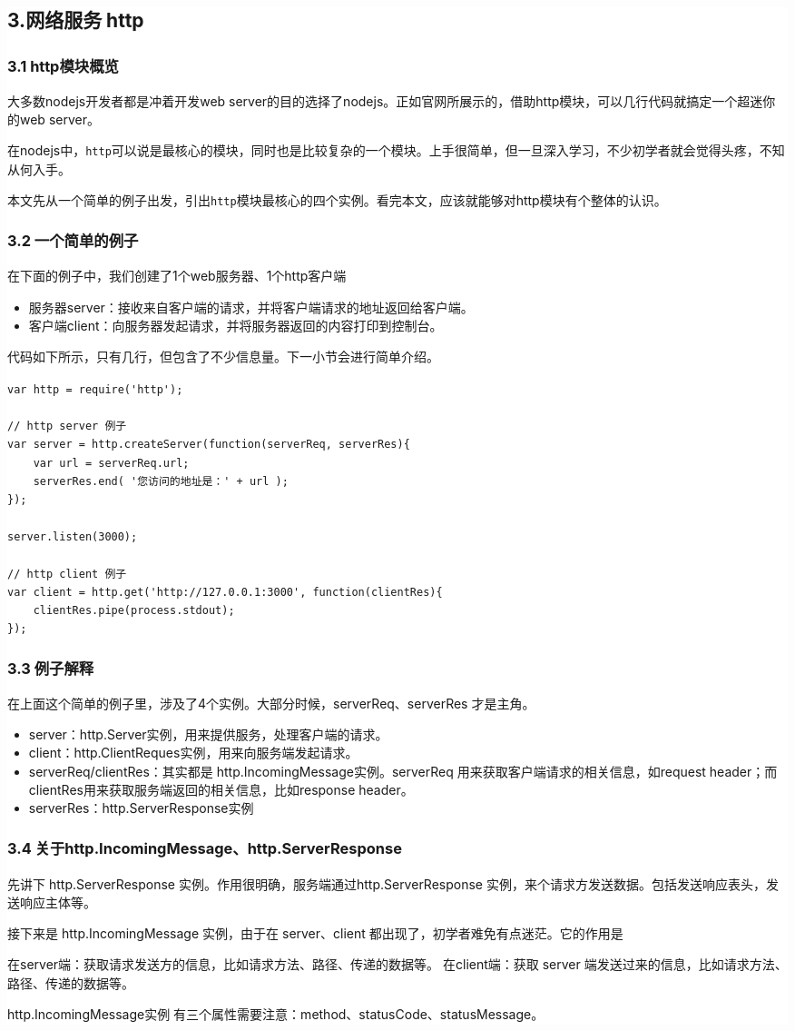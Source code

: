 ## 3.网络服务 http

### 3.1 http模块概览

大多数nodejs开发者都是冲着开发web server的目的选择了nodejs。正如官网所展示的，借助http模块，可以几行代码就搞定一个超迷你的web server。

在nodejs中，`http`可以说是最核心的模块，同时也是比较复杂的一个模块。上手很简单，但一旦深入学习，不少初学者就会觉得头疼，不知从何入手。

本文先从一个简单的例子出发，引出`http`模块最核心的四个实例。看完本文，应该就能够对http模块有个整体的认识。

### 3.2 一个简单的例子

在下面的例子中，我们创建了1个web服务器、1个http客户端

- 服务器server：接收来自客户端的请求，并将客户端请求的地址返回给客户端。
- 客户端client：向服务器发起请求，并将服务器返回的内容打印到控制台。

代码如下所示，只有几行，但包含了不少信息量。下一小节会进行简单介绍。

```
var http = require('http');

// http server 例子
var server = http.createServer(function(serverReq, serverRes){
    var url = serverReq.url;
    serverRes.end( '您访问的地址是：' + url );
});

server.listen(3000);

// http client 例子
var client = http.get('http://127.0.0.1:3000', function(clientRes){
    clientRes.pipe(process.stdout);
});
```

### 3.3 例子解释

在上面这个简单的例子里，涉及了4个实例。大部分时候，serverReq、serverRes 才是主角。

- server：http.Server实例，用来提供服务，处理客户端的请求。
- client：http.ClientReques实例，用来向服务端发起请求。
- serverReq/clientRes：其实都是 http.IncomingMessage实例。serverReq 用来获取客户端请求的相关信息，如request header；而clientRes用来获取服务端返回的相关信息，比如response header。
- serverRes：http.ServerResponse实例

### 3.4 关于http.IncomingMessage、http.ServerResponse

先讲下 http.ServerResponse 实例。作用很明确，服务端通过http.ServerResponse 实例，来个请求方发送数据。包括发送响应表头，发送响应主体等。

接下来是 http.IncomingMessage 实例，由于在 server、client 都出现了，初学者难免有点迷茫。它的作用是

在server端：获取请求发送方的信息，比如请求方法、路径、传递的数据等。 在client端：获取 server 端发送过来的信息，比如请求方法、路径、传递的数据等。

http.IncomingMessage实例 有三个属性需要注意：method、statusCode、statusMessage。
